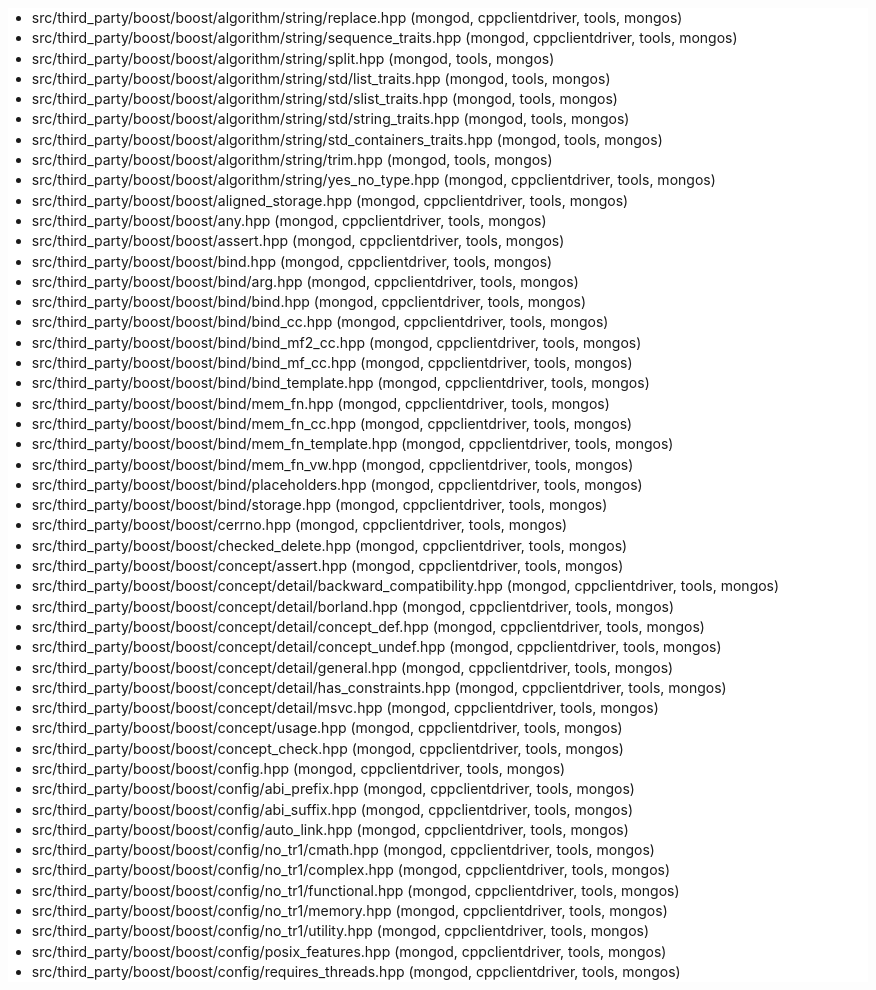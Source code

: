 - src/third\_party/boost/boost/algorithm/string/replace.hpp   (mongod, cppclientdriver, tools, mongos)
- src/third\_party/boost/boost/algorithm/string/sequence\_traits.hpp   (mongod, cppclientdriver, tools, mongos)
- src/third\_party/boost/boost/algorithm/string/split.hpp   (mongod, tools, mongos)
- src/third\_party/boost/boost/algorithm/string/std/list\_traits.hpp   (mongod, tools, mongos)
- src/third\_party/boost/boost/algorithm/string/std/slist\_traits.hpp   (mongod, tools, mongos)
- src/third\_party/boost/boost/algorithm/string/std/string\_traits.hpp   (mongod, tools, mongos)
- src/third\_party/boost/boost/algorithm/string/std\_containers\_traits.hpp   (mongod, tools, mongos)
- src/third\_party/boost/boost/algorithm/string/trim.hpp   (mongod, tools, mongos)
- src/third\_party/boost/boost/algorithm/string/yes\_no\_type.hpp   (mongod, cppclientdriver, tools, mongos)
- src/third\_party/boost/boost/aligned\_storage.hpp   (mongod, cppclientdriver, tools, mongos)
- src/third\_party/boost/boost/any.hpp   (mongod, cppclientdriver, tools, mongos)
- src/third\_party/boost/boost/assert.hpp   (mongod, cppclientdriver, tools, mongos)
- src/third\_party/boost/boost/bind.hpp   (mongod, cppclientdriver, tools, mongos)
- src/third\_party/boost/boost/bind/arg.hpp   (mongod, cppclientdriver, tools, mongos)
- src/third\_party/boost/boost/bind/bind.hpp   (mongod, cppclientdriver, tools, mongos)
- src/third\_party/boost/boost/bind/bind\_cc.hpp   (mongod, cppclientdriver, tools, mongos)
- src/third\_party/boost/boost/bind/bind\_mf2\_cc.hpp   (mongod, cppclientdriver, tools, mongos)
- src/third\_party/boost/boost/bind/bind\_mf\_cc.hpp   (mongod, cppclientdriver, tools, mongos)
- src/third\_party/boost/boost/bind/bind\_template.hpp   (mongod, cppclientdriver, tools, mongos)
- src/third\_party/boost/boost/bind/mem\_fn.hpp   (mongod, cppclientdriver, tools, mongos)
- src/third\_party/boost/boost/bind/mem\_fn\_cc.hpp   (mongod, cppclientdriver, tools, mongos)
- src/third\_party/boost/boost/bind/mem\_fn\_template.hpp   (mongod, cppclientdriver, tools, mongos)
- src/third\_party/boost/boost/bind/mem\_fn\_vw.hpp   (mongod, cppclientdriver, tools, mongos)
- src/third\_party/boost/boost/bind/placeholders.hpp   (mongod, cppclientdriver, tools, mongos)
- src/third\_party/boost/boost/bind/storage.hpp   (mongod, cppclientdriver, tools, mongos)
- src/third\_party/boost/boost/cerrno.hpp   (mongod, cppclientdriver, tools, mongos)
- src/third\_party/boost/boost/checked\_delete.hpp   (mongod, cppclientdriver, tools, mongos)
- src/third\_party/boost/boost/concept/assert.hpp   (mongod, cppclientdriver, tools, mongos)
- src/third\_party/boost/boost/concept/detail/backward\_compatibility.hpp   (mongod, cppclientdriver, tools, mongos)
- src/third\_party/boost/boost/concept/detail/borland.hpp   (mongod, cppclientdriver, tools, mongos)
- src/third\_party/boost/boost/concept/detail/concept\_def.hpp   (mongod, cppclientdriver, tools, mongos)
- src/third\_party/boost/boost/concept/detail/concept\_undef.hpp   (mongod, cppclientdriver, tools, mongos)
- src/third\_party/boost/boost/concept/detail/general.hpp   (mongod, cppclientdriver, tools, mongos)
- src/third\_party/boost/boost/concept/detail/has\_constraints.hpp   (mongod, cppclientdriver, tools, mongos)
- src/third\_party/boost/boost/concept/detail/msvc.hpp   (mongod, cppclientdriver, tools, mongos)
- src/third\_party/boost/boost/concept/usage.hpp   (mongod, cppclientdriver, tools, mongos)
- src/third\_party/boost/boost/concept\_check.hpp   (mongod, cppclientdriver, tools, mongos)
- src/third\_party/boost/boost/config.hpp   (mongod, cppclientdriver, tools, mongos)
- src/third\_party/boost/boost/config/abi\_prefix.hpp   (mongod, cppclientdriver, tools, mongos)
- src/third\_party/boost/boost/config/abi\_suffix.hpp   (mongod, cppclientdriver, tools, mongos)
- src/third\_party/boost/boost/config/auto\_link.hpp   (mongod, cppclientdriver, tools, mongos)
- src/third\_party/boost/boost/config/no\_tr1/cmath.hpp   (mongod, cppclientdriver, tools, mongos)
- src/third\_party/boost/boost/config/no\_tr1/complex.hpp   (mongod, cppclientdriver, tools, mongos)
- src/third\_party/boost/boost/config/no\_tr1/functional.hpp   (mongod, cppclientdriver, tools, mongos)
- src/third\_party/boost/boost/config/no\_tr1/memory.hpp   (mongod, cppclientdriver, tools, mongos)
- src/third\_party/boost/boost/config/no\_tr1/utility.hpp   (mongod, cppclientdriver, tools, mongos)
- src/third\_party/boost/boost/config/posix\_features.hpp   (mongod, cppclientdriver, tools, mongos)
- src/third\_party/boost/boost/config/requires\_threads.hpp   (mongod, cppclientdriver, tools, mongos)